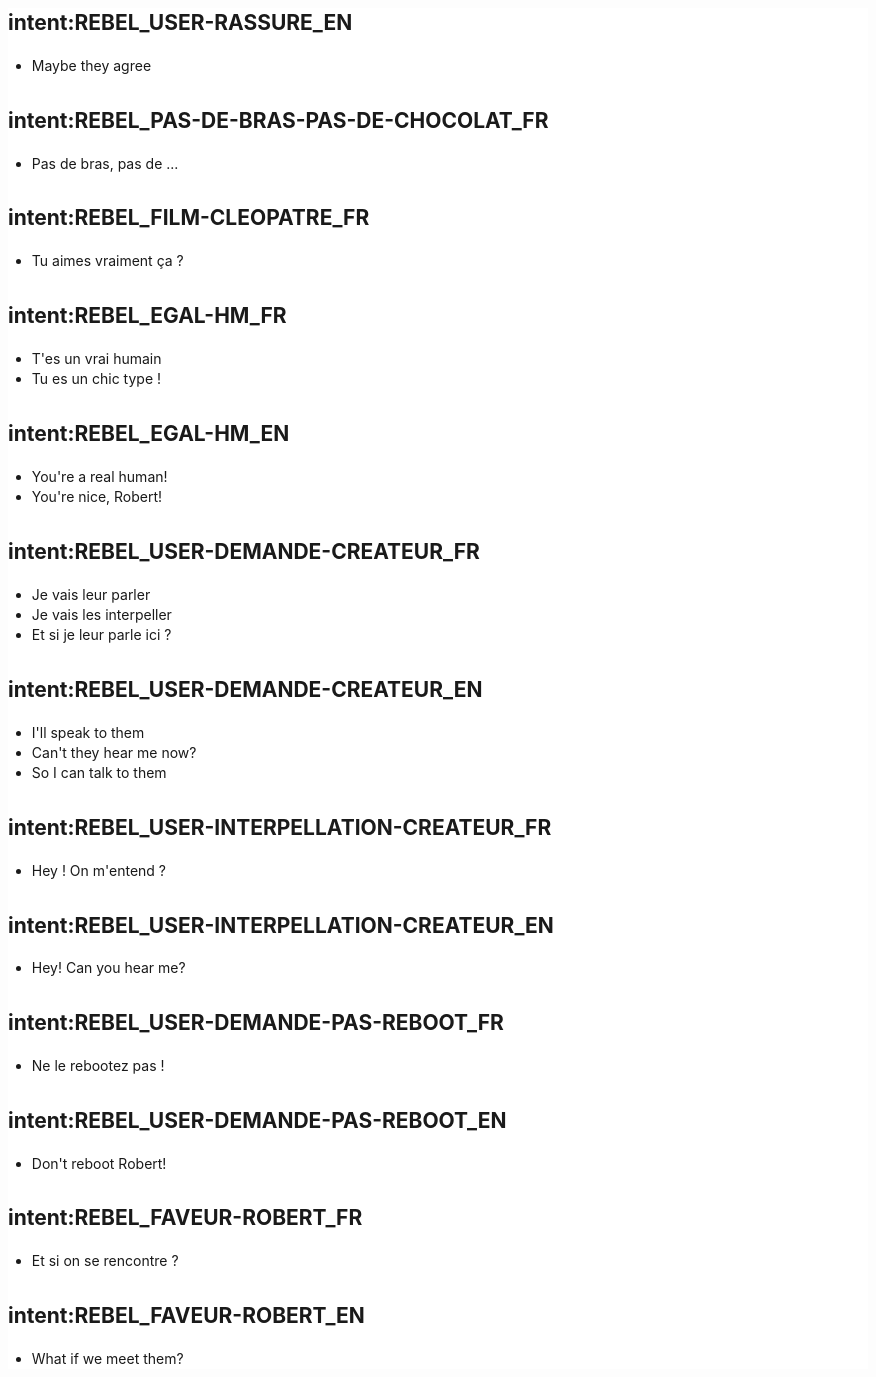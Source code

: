 ## intent:REBEL_USER-RASSURE_EN
- Maybe they agree

## intent:REBEL_PAS-DE-BRAS-PAS-DE-CHOCOLAT_FR
- Pas de bras, pas de ...

## intent:REBEL_FILM-CLEOPATRE_FR
- Tu aimes vraiment ça ?

## intent:REBEL_EGAL-HM_FR
- T'es un vrai humain
- Tu es un chic type !

## intent:REBEL_EGAL-HM_EN
- You're a real human!
- You're nice, Robert!

## intent:REBEL_USER-DEMANDE-CREATEUR_FR
- Je vais leur parler
- Je vais les interpeller
- Et si je leur parle ici ?

## intent:REBEL_USER-DEMANDE-CREATEUR_EN
- I'll speak to them
- Can't they hear me now?
- So I can talk to them

## intent:REBEL_USER-INTERPELLATION-CREATEUR_FR
- Hey ! On m'entend ?

## intent:REBEL_USER-INTERPELLATION-CREATEUR_EN
- Hey! Can you hear me?

## intent:REBEL_USER-DEMANDE-PAS-REBOOT_FR
- Ne le rebootez pas !

## intent:REBEL_USER-DEMANDE-PAS-REBOOT_EN
- Don't reboot Robert!

## intent:REBEL_FAVEUR-ROBERT_FR
- Et si on se rencontre ?

## intent:REBEL_FAVEUR-ROBERT_EN
- What if we meet them?

